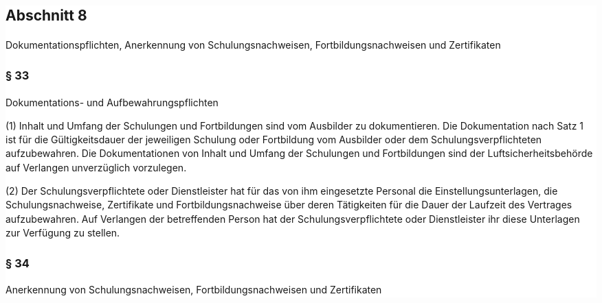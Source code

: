 </div>

</div>

</div>

</div>

<span id="BJNR0C10A0023BJNG000800000.html"></span>

## Abschnitt 8  
Dokumentationspflichten, Anerkennung von Schulungsnachweisen, Fortbildungsnachweisen und Zertifikaten

<span id="BJNR0C10A0023BJNE003500000.html"></span>

### § 33  
Dokumentations- und Aufbewahrungspflichten

<div>

<div class="jnhtml">

<div>

<div class="jurAbsatz">

(1) Inhalt und Umfang der Schulungen und Fortbildungen sind vom
Ausbilder zu dokumentieren. Die Dokumentation nach Satz 1 ist für die
Gültigkeitsdauer der jeweiligen Schulung oder Fortbildung vom Ausbilder
oder dem Schulungsverpflichteten aufzubewahren. Die Dokumentationen von
Inhalt und Umfang der Schulungen und Fortbildungen sind der
Luftsicherheitsbehörde auf Verlangen unverzüglich vorzulegen.

</div>

<div class="jurAbsatz">

(2) Der Schulungsverpflichtete oder Dienstleister hat für das von ihm
eingesetzte Personal die Einstellungsunterlagen, die Schulungsnachweise,
Zertifikate und Fortbildungsnachweise über deren Tätigkeiten für die
Dauer der Laufzeit des Vertrages aufzubewahren. Auf Verlangen der
betreffenden Person hat der Schulungsverpflichtete oder Dienstleister
ihr diese Unterlagen zur Verfügung zu stellen.

</div>

</div>

</div>

</div>

<span id="BJNR0C10A0023BJNE003600000.html"></span>

### § 34  
Anerkennung von Schulungsnachweisen, Fortbildungsnachweisen und Zertifikaten
